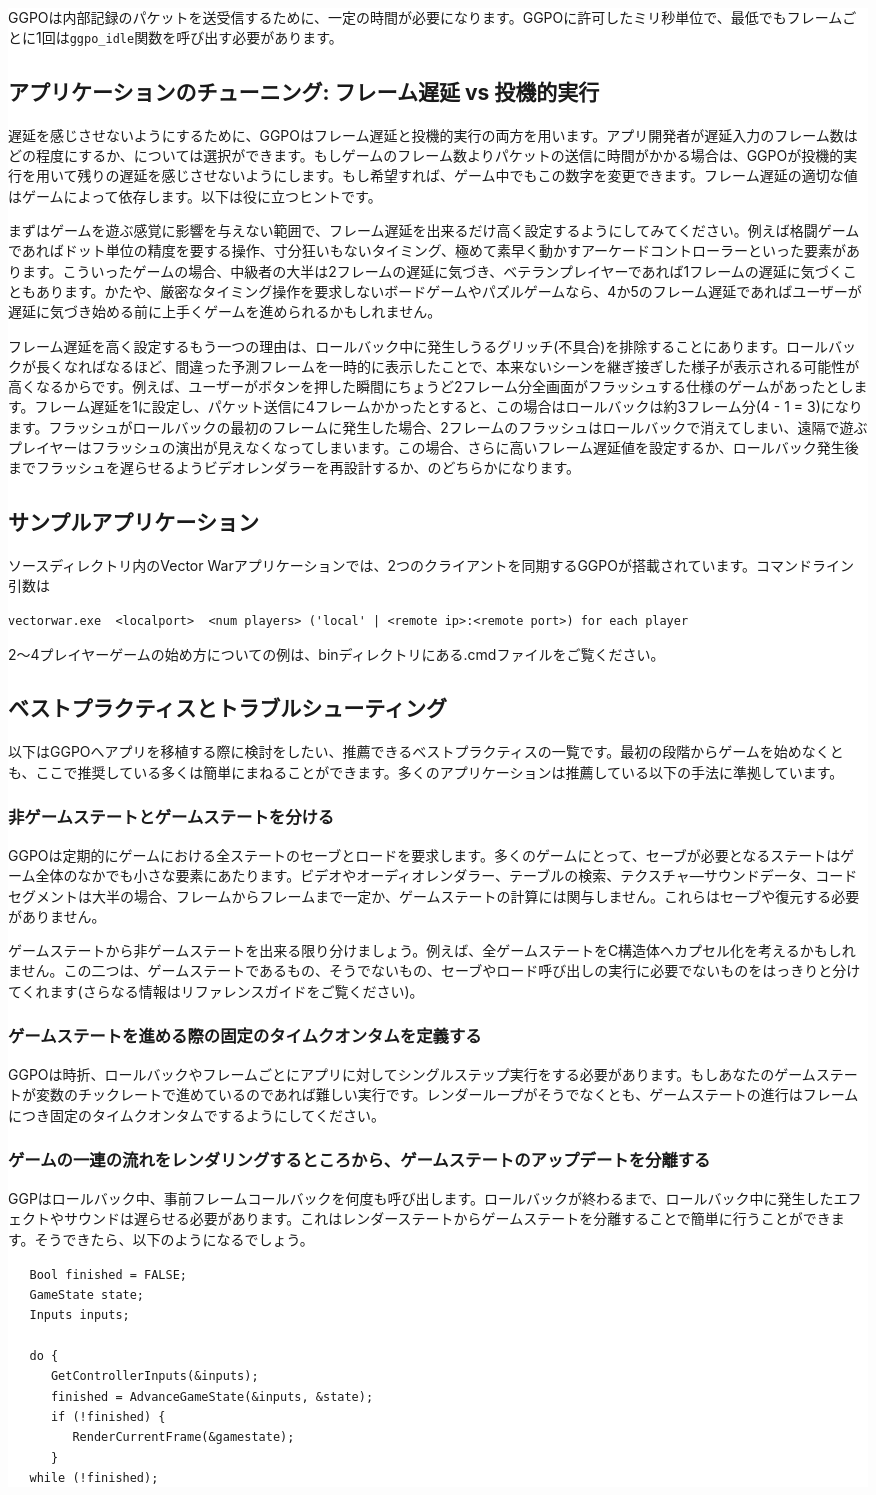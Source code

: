 GGPOは内部記録のパケットを送受信するために、一定の時間が必要になります。GGPOに許可したミリ秒単位で、最低でもフレームごとに1回は`ggpo_idle`関数を呼び出す必要があります。

## アプリケーションのチューニング: フレーム遅延 vs 投機的実行

遅延を感じさせないようにするために、GGPOはフレーム遅延と投機的実行の両方を用います。アプリ開発者が遅延入力のフレーム数はどの程度にするか、については選択ができます。もしゲームのフレーム数よりパケットの送信に時間がかかる場合は、GGPOが投機的実行を用いて残りの遅延を感じさせないようにします。もし希望すれば、ゲーム中でもこの数字を変更できます。フレーム遅延の適切な値はゲームによって依存します。以下は役に立つヒントです。

まずはゲームを遊ぶ感覚に影響を与えない範囲で、フレーム遅延を出来るだけ高く設定するようにしてみてください。例えば格闘ゲームであればドット単位の精度を要する操作、寸分狂いもないタイミング、極めて素早く動かすアーケードコントローラーといった要素があります。こういったゲームの場合、中級者の大半は2フレームの遅延に気づき、ベテランプレイヤーであれば1フレームの遅延に気づくこともあります。かたや、厳密なタイミング操作を要求しないボードゲームやパズルゲームなら、4か5のフレーム遅延であればユーザーが遅延に気づき始める前に上手くゲームを進められるかもしれません。

フレーム遅延を高く設定するもう一つの理由は、ロールバック中に発生しうるグリッチ(不具合)を排除することにあります。ロールバックが長くなればなるほど、間違った予測フレームを一時的に表示したことで、本来ないシーンを継ぎ接ぎした様子が表示される可能性が高くなるからです。例えば、ユーザーがボタンを押した瞬間にちょうど2フレーム分全画面がフラッシュする仕様のゲームがあったとします。フレーム遅延を1に設定し、パケット送信に4フレームかかったとすると、この場合はロールバックは約3フレーム分(4 - 1 = 3)になります。フラッシュがロールバックの最初のフレームに発生した場合、2フレームのフラッシュはロールバックで消えてしまい、遠隔で遊ぶプレイヤーはフラッシュの演出が見えなくなってしまいます。この場合、さらに高いフレーム遅延値を設定するか、ロールバック発生後までフラッシュを遅らせるようビデオレンダラーを再設計するか、のどちらかになります。

## サンプルアプリケーション

ソースディレクトリ内のVector Warアプリケーションでは、2つのクライアントを同期するGGPOが搭載されています。コマンドライン引数は

```
vectorwar.exe  <localport>  <num players> ('local' | <remote ip>:<remote port>) for each player
```

2～4プレイヤーゲームの始め方についての例は、binディレクトリにある.cmdファイルをご覧ください。

## ベストプラクティスとトラブルシューティング

以下はGGPOへアプリを移植する際に検討をしたい、推薦できるベストプラクティスの一覧です。最初の段階からゲームを始めなくとも、ここで推奨している多くは簡単にまねることができます。多くのアプリケーションは推薦している以下の手法に準拠しています。

### 非ゲームステートとゲームステートを分ける

GGPOは定期的にゲームにおける全ステートのセーブとロードを要求します。多くのゲームにとって、セーブが必要となるステートはゲーム全体のなかでも小さな要素にあたります。ビデオやオーディオレンダラー、テーブルの検索、テクスチャ―サウンドデータ、コードセグメントは大半の場合、フレームからフレームまで一定か、ゲームステートの計算には関与しません。これらはセーブや復元する必要がありません。

ゲームステートから非ゲームステートを出来る限り分けましょう。例えば、全ゲームステートをC構造体へカプセル化を考えるかもしれません。この二つは、ゲームステートであるもの、そうでないもの、セーブやロード呼び出しの実行に必要でないものをはっきりと分けてくれます(さらなる情報はリファレンスガイドをご覧ください)。

### ゲームステートを進める際の固定のタイムクオンタムを定義する

GGPOは時折、ロールバックやフレームごとにアプリに対してシングルステップ実行をする必要があります。もしあなたのゲームステートが変数のチックレートで進めているのであれば難しい実行です。レンダーループがそうでなくとも、ゲームステートの進行はフレームにつき固定のタイムクオンタムでするようにしてください。

### ゲームの一連の流れをレンダリングするところから、ゲームステートのアップデートを分離する

GGPはロールバック中、事前フレームコールバックを何度も呼び出します。ロールバックが終わるまで、ロールバック中に発生したエフェクトやサウンドは遅らせる必要があります。これはレンダーステートからゲームステートを分離することで簡単に行うことができます。そうできたら、以下のようになるでしょう。

```
   Bool finished = FALSE;
   GameState state;
   Inputs inputs;

   do {
      GetControllerInputs(&inputs);
      finished = AdvanceGameState(&inputs, &state);
      if (!finished) {
         RenderCurrentFrame(&gamestate);
      }
   while (!finished);
```
